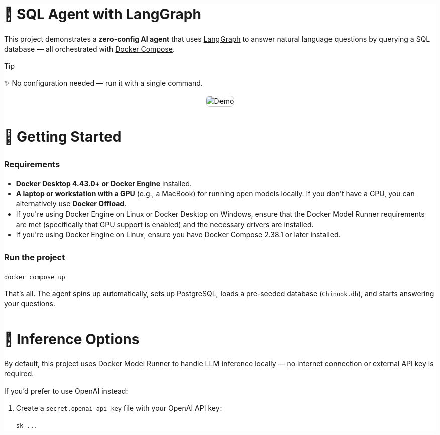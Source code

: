 # 🧠 SQL Agent with LangGraph

This project demonstrates a **zero-config AI agent** that uses [LangGraph] to answer natural language
questions by querying a SQL database — all orchestrated with [Docker Compose].

> [!Tip]
> ✨ No configuration needed — run it with a single command.

<p align="center">
  <img src="demo.gif"
       alt="Demo"
       width="50%"
       style="border: 1px solid #ccc; border-radius: 8px;" />
</p>

# 🚀 Getting Started

### Requirements

+ **[Docker Desktop] 4.43.0+ or [Docker Engine]** installed.
+ **A laptop or workstation with a GPU** (e.g., a MacBook) for running open models locally. If you
  don't have a GPU, you can alternatively use **[Docker Offload]**.
+ If you're using [Docker Engine] on Linux or [Docker Desktop] on Windows, ensure that the
  [Docker Model Runner requirements] are met (specifically that GPU
  support is enabled) and the necessary drivers are installed.
+ If you're using Docker Engine on Linux, ensure you have [Docker Compose] 2.38.1 or later installed.

### Run the project

```sh
docker compose up
```

That’s all. The agent spins up automatically, sets up PostgreSQL, loads a pre-seeded database
(`Chinook.db`), and starts answering your questions.

# 🧠 Inference Options

By default, this project uses [Docker Model Runner] to handle LLM inference locally — no internet
connection or external API key is required.

If you’d prefer to use OpenAI instead:

1. Create a `secret.openai-api-key` file with your OpenAI API key:

    ```plaintext
    sk-...
    ```


[LangGraph]: https://github.com/langchain-ai/langgraph
[PostgreSQL]: https://postgresql.org
[Docker Compose]: https://github.com/docker/compose
[Docker Desktop]: https://www.docker.com/products/docker-desktop/
[Docker Engine]: https://docs.docker.com/engine/
[Docker Model Runner]: https://docs.docker.com/ai/model-runner/
[Docker Model Runner requirements]: https://docs.docker.com/ai/model-runner/
[Docker Offload]: https://www.docker.com/products/docker-offload/
